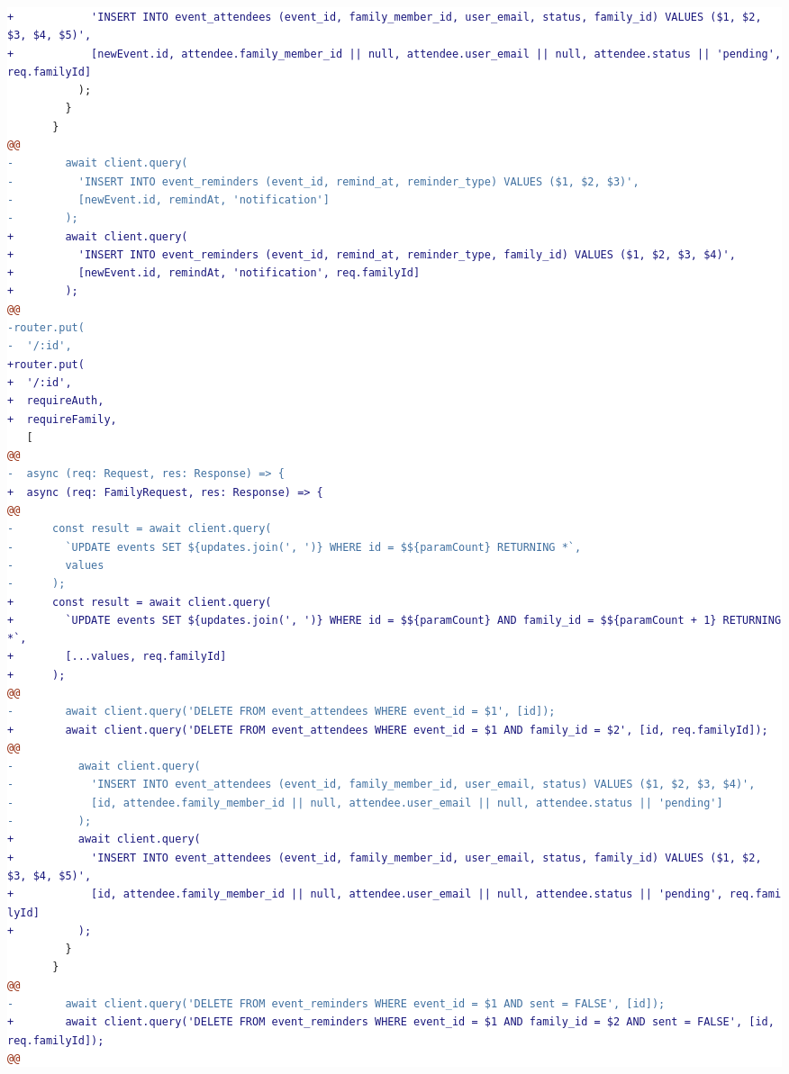 ```diff
+            'INSERT INTO event_attendees (event_id, family_member_id, user_email, status, family_id) VALUES ($1, $2, $3, $4, $5)',
+            [newEvent.id, attendee.family_member_id || null, attendee.user_email || null, attendee.status || 'pending', req.familyId]
           );
         }
       }
@@
-        await client.query(
-          'INSERT INTO event_reminders (event_id, remind_at, reminder_type) VALUES ($1, $2, $3)',
-          [newEvent.id, remindAt, 'notification']
-        );
+        await client.query(
+          'INSERT INTO event_reminders (event_id, remind_at, reminder_type, family_id) VALUES ($1, $2, $3, $4)',
+          [newEvent.id, remindAt, 'notification', req.familyId]
+        );
@@
-router.put(
-  '/:id',
+router.put(
+  '/:id',
+  requireAuth,
+  requireFamily,
   [
@@
-  async (req: Request, res: Response) => {
+  async (req: FamilyRequest, res: Response) => {
@@
-      const result = await client.query(
-        `UPDATE events SET ${updates.join(', ')} WHERE id = $${paramCount} RETURNING *`,
-        values
-      );
+      const result = await client.query(
+        `UPDATE events SET ${updates.join(', ')} WHERE id = $${paramCount} AND family_id = $${paramCount + 1} RETURNING *`,
+        [...values, req.familyId]
+      );
@@
-        await client.query('DELETE FROM event_attendees WHERE event_id = $1', [id]);
+        await client.query('DELETE FROM event_attendees WHERE event_id = $1 AND family_id = $2', [id, req.familyId]);
@@
-          await client.query(
-            'INSERT INTO event_attendees (event_id, family_member_id, user_email, status) VALUES ($1, $2, $3, $4)',
-            [id, attendee.family_member_id || null, attendee.user_email || null, attendee.status || 'pending']
-          );
+          await client.query(
+            'INSERT INTO event_attendees (event_id, family_member_id, user_email, status, family_id) VALUES ($1, $2, $3, $4, $5)',
+            [id, attendee.family_member_id || null, attendee.user_email || null, attendee.status || 'pending', req.familyId]
+          );
         }
       }
@@
-        await client.query('DELETE FROM event_reminders WHERE event_id = $1 AND sent = FALSE', [id]);
+        await client.query('DELETE FROM event_reminders WHERE event_id = $1 AND family_id = $2 AND sent = FALSE', [id, req.familyId]);
@@
```